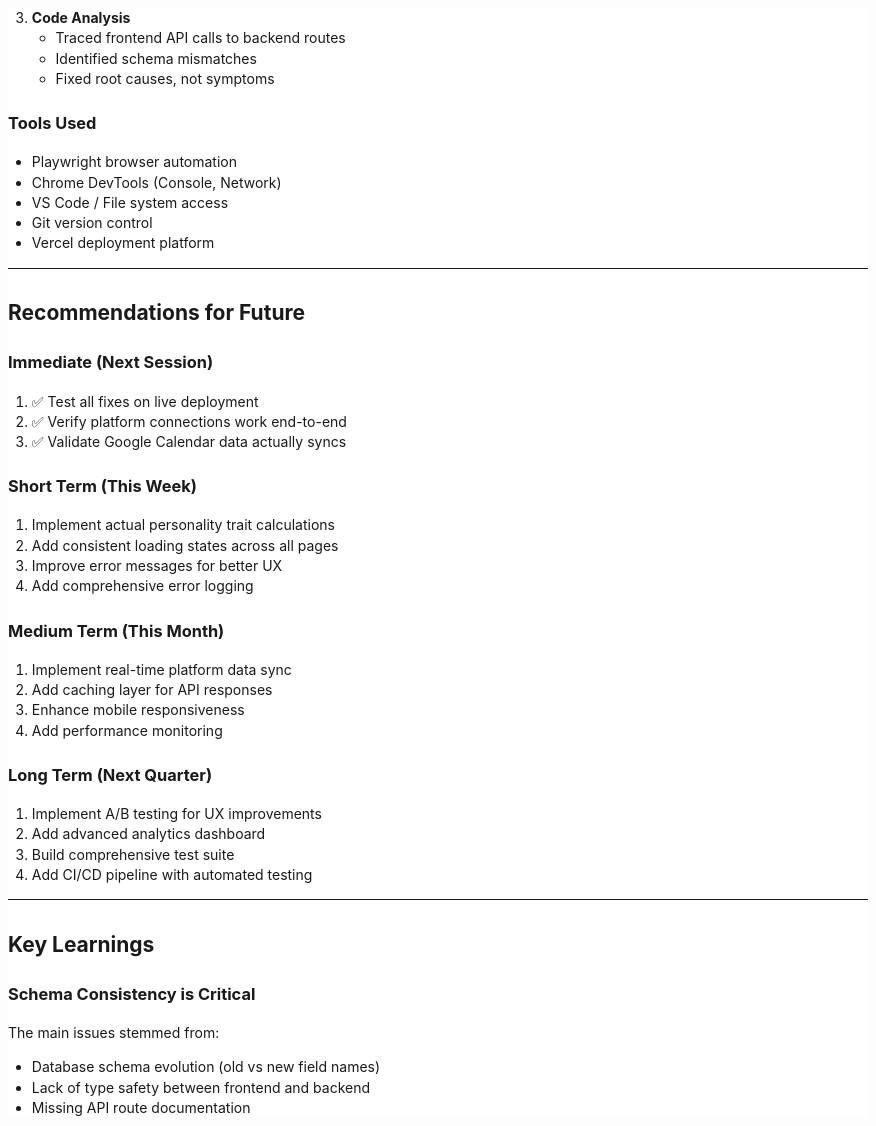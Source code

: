 3. **Code Analysis**
   - Traced frontend API calls to backend routes
   - Identified schema mismatches
   - Fixed root causes, not symptoms

### Tools Used
- Playwright browser automation
- Chrome DevTools (Console, Network)
- VS Code / File system access
- Git version control
- Vercel deployment platform

---

## Recommendations for Future

### Immediate (Next Session)
1. ✅ Test all fixes on live deployment
2. ✅ Verify platform connections work end-to-end
3. ✅ Validate Google Calendar data actually syncs

### Short Term (This Week)
1. Implement actual personality trait calculations
2. Add consistent loading states across all pages
3. Improve error messages for better UX
4. Add comprehensive error logging

### Medium Term (This Month)
1. Implement real-time platform data sync
2. Add caching layer for API responses
3. Enhance mobile responsiveness
4. Add performance monitoring

### Long Term (Next Quarter)
1. Implement A/B testing for UX improvements
2. Add advanced analytics dashboard
3. Build comprehensive test suite
4. Add CI/CD pipeline with automated testing

---

## Key Learnings

### Schema Consistency is Critical
The main issues stemmed from:
- Database schema evolution (old vs new field names)
- Lack of type safety between frontend and backend
- Missing API route documentation
